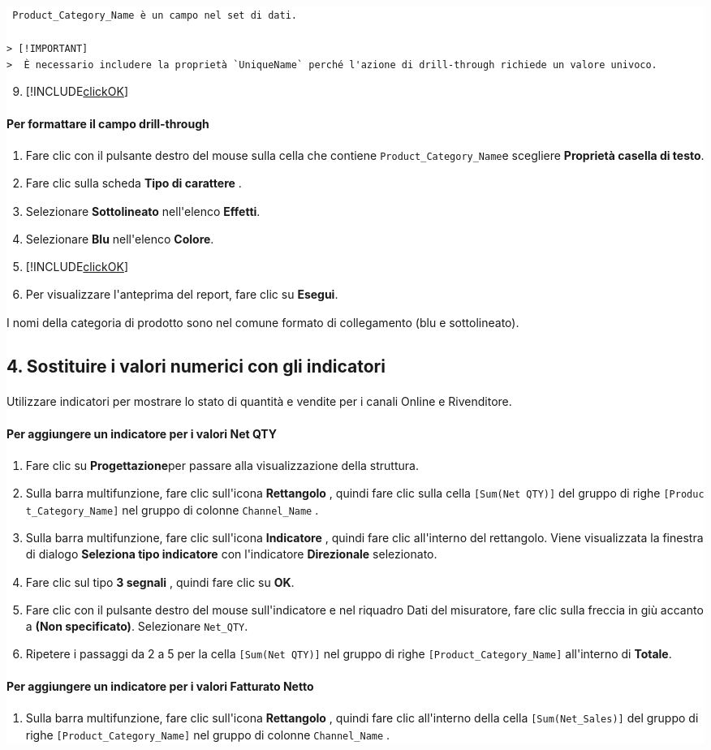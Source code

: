      Product_Category_Name è un campo nel set di dati.  
  
    > [!IMPORTANT]  
    >  È necessario includere la proprietà `UniqueName` perché l'azione di drill-through richiede un valore univoco.  
  
9. [!INCLUDE[clickOK](../includes/clickok-md.md)]  
  
#### <a name="to-format-the-drillthrough-field"></a>Per formattare il campo drill-through  
  
1.  Fare clic con il pulsante destro del mouse sulla cella che contiene `Product_Category_Name`e scegliere **Proprietà casella di testo**.  
  
2.  Fare clic sulla scheda **Tipo di carattere** .  
  
3.  Selezionare **Sottolineato** nell'elenco **Effetti**.  
  
4.  Selezionare **Blu** nell'elenco **Colore**.  
  
5.  [!INCLUDE[clickOK](../includes/clickok-md.md)]  
  
6.  Per visualizzare l'anteprima del report, fare clic su **Esegui**.  
  
 I nomi della categoria di prodotto sono nel comune formato di collegamento (blu e sottolineato).  
  
##  <a name="MIndicators"></a> 4. Sostituire i valori numerici con gli indicatori  
 Utilizzare indicatori per mostrare lo stato di quantità e vendite per i canali Online e Rivenditore.  
  
#### <a name="to-add-an-indicator-for-net-qty-values"></a>Per aggiungere un indicatore per i valori Net QTY  
  
1.  Fare clic su **Progettazione**per passare alla visualizzazione della struttura.  
  
2.  Sulla barra multifunzione, fare clic sull'icona **Rettangolo** , quindi fare clic sulla cella `[Sum(Net QTY)]` del gruppo di righe `[Product_Category_Name]` nel gruppo di colonne `Channel_Name` .  
  
3.  Sulla barra multifunzione, fare clic sull'icona **Indicatore** , quindi fare clic all'interno del rettangolo. Viene visualizzata la finestra di dialogo **Seleziona tipo indicatore** con l'indicatore **Direzionale** selezionato.  
  
4.  Fare clic sul tipo **3 segnali** , quindi fare clic su **OK**.  
  
5.  Fare clic con il pulsante destro del mouse sull'indicatore e nel riquadro Dati del misuratore, fare clic sulla freccia in giù accanto a **(Non specificato)**. Selezionare `Net_QTY`.  
  
6.  Ripetere i passaggi da 2 a 5 per la cella `[Sum(Net QTY)]` nel gruppo di righe `[Product_Category_Name]` all'interno di **Totale**.  
  
#### <a name="to-add-an-indicator-for-net-sales-values"></a>Per aggiungere un indicatore per i valori Fatturato Netto  
  
1.  Sulla barra multifunzione, fare clic sull'icona **Rettangolo** , quindi fare clic all'interno della cella `[Sum(Net_Sales)]` del gruppo di righe `[Product_Category_Name]` nel gruppo di colonne `Channel_Name` .  
  